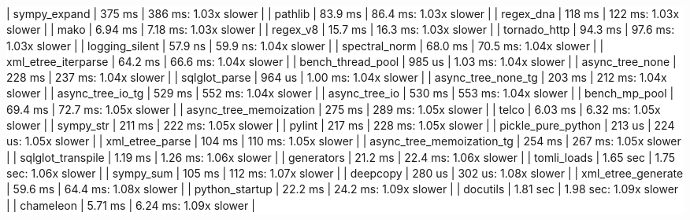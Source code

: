 | sympy_expand               | 375 ms                                                              | 386 ms: 1.03x slower                                                              |
| pathlib                    | 83.9 ms                                                             | 86.4 ms: 1.03x slower                                                             |
| regex_dna                  | 118 ms                                                              | 122 ms: 1.03x slower                                                              |
| mako                       | 6.94 ms                                                             | 7.18 ms: 1.03x slower                                                             |
| regex_v8                   | 15.7 ms                                                             | 16.3 ms: 1.03x slower                                                             |
| tornado_http               | 94.3 ms                                                             | 97.6 ms: 1.03x slower                                                             |
| logging_silent             | 57.9 ns                                                             | 59.9 ns: 1.04x slower                                                             |
| spectral_norm              | 68.0 ms                                                             | 70.5 ms: 1.04x slower                                                             |
| xml_etree_iterparse        | 64.2 ms                                                             | 66.6 ms: 1.04x slower                                                             |
| bench_thread_pool          | 985 us                                                              | 1.03 ms: 1.04x slower                                                             |
| async_tree_none            | 228 ms                                                              | 237 ms: 1.04x slower                                                              |
| sqlglot_parse              | 964 us                                                              | 1.00 ms: 1.04x slower                                                             |
| async_tree_none_tg         | 203 ms                                                              | 212 ms: 1.04x slower                                                              |
| async_tree_io_tg           | 529 ms                                                              | 552 ms: 1.04x slower                                                              |
| async_tree_io              | 530 ms                                                              | 553 ms: 1.04x slower                                                              |
| bench_mp_pool              | 69.4 ms                                                             | 72.7 ms: 1.05x slower                                                             |
| async_tree_memoization     | 275 ms                                                              | 289 ms: 1.05x slower                                                              |
| telco                      | 6.03 ms                                                             | 6.32 ms: 1.05x slower                                                             |
| sympy_str                  | 211 ms                                                              | 222 ms: 1.05x slower                                                              |
| pylint                     | 217 ms                                                              | 228 ms: 1.05x slower                                                              |
| pickle_pure_python         | 213 us                                                              | 224 us: 1.05x slower                                                              |
| xml_etree_parse            | 104 ms                                                              | 110 ms: 1.05x slower                                                              |
| async_tree_memoization_tg  | 254 ms                                                              | 267 ms: 1.05x slower                                                              |
| sqlglot_transpile          | 1.19 ms                                                             | 1.26 ms: 1.06x slower                                                             |
| generators                 | 21.2 ms                                                             | 22.4 ms: 1.06x slower                                                             |
| tomli_loads                | 1.65 sec                                                            | 1.75 sec: 1.06x slower                                                            |
| sympy_sum                  | 105 ms                                                              | 112 ms: 1.07x slower                                                              |
| deepcopy                   | 280 us                                                              | 302 us: 1.08x slower                                                              |
| xml_etree_generate         | 59.6 ms                                                             | 64.4 ms: 1.08x slower                                                             |
| python_startup             | 22.2 ms                                                             | 24.2 ms: 1.09x slower                                                             |
| docutils                   | 1.81 sec                                                            | 1.98 sec: 1.09x slower                                                            |
| chameleon                  | 5.71 ms                                                             | 6.24 ms: 1.09x slower                                                             |